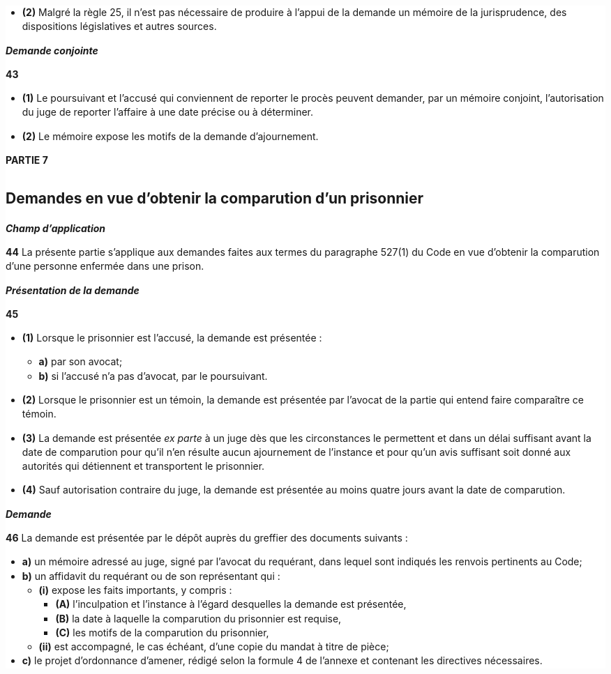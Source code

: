 - **(2)** Malgré la règle 25, il n’est pas nécessaire de produire à l’appui de la demande un mémoire de la jurisprudence, des dispositions législatives et autres sources.




***Demande conjointe***

**43** 

- **(1)** Le poursuivant et l’accusé qui conviennent de reporter le procès peuvent demander, par un mémoire conjoint, l’autorisation du juge de reporter l’affaire à une date précise ou à déterminer.

- **(2)** Le mémoire expose les motifs de la demande d’ajournement.




**PARTIE 7** 
## Demandes en vue d’obtenir la comparution d’un prisonnier



***Champ d’application***

**44** La présente partie s’applique aux demandes faites aux termes du paragraphe 527(1) du Code en vue d’obtenir la comparution d’une personne enfermée dans une prison.




***Présentation de la demande***

**45** 

- **(1)** Lorsque le prisonnier est l’accusé, la demande est présentée :
	- **a)** par son avocat;
	- **b)** si l’accusé n’a pas d’avocat, par le poursuivant.

- **(2)** Lorsque le prisonnier est un témoin, la demande est présentée par l’avocat de la partie qui entend faire comparaître ce témoin.

- **(3)** La demande est présentée *ex parte* à un juge dès que les circonstances le permettent et dans un délai suffisant avant la date de comparution pour qu’il n’en résulte aucun ajournement de l’instance et pour qu’un avis suffisant soit donné aux autorités qui détiennent et transportent le prisonnier.

- **(4)** Sauf autorisation contraire du juge, la demande est présentée au moins quatre jours avant la date de comparution.




***Demande***

**46** La demande est présentée par le dépôt auprès du greffier des documents suivants :
- **a)** un mémoire adressé au juge, signé par l’avocat du requérant, dans lequel sont indiqués les renvois pertinents au Code;
- **b)** un affidavit du requérant ou de son représentant qui :
	- **(i)** expose les faits importants, y compris :
		- **(A)** l’inculpation et l’instance à l’égard desquelles la demande est présentée,
		- **(B)** la date à laquelle la comparution du prisonnier est requise,
		- **(C)** les motifs de la comparution du prisonnier,
	- **(ii)** est accompagné, le cas échéant, d’une copie du mandat à titre de pièce;
- **c)** le projet d’ordonnance d’amener, rédigé selon la formule 4 de l’annexe et contenant les directives nécessaires.
